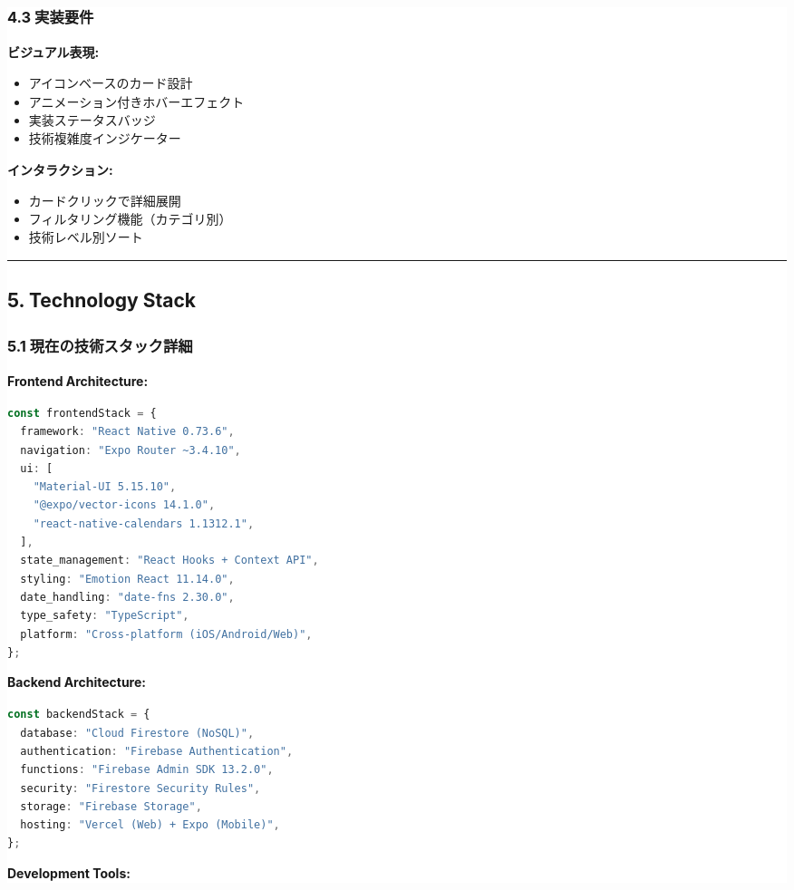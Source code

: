 ### 4.3 実装要件

**ビジュアル表現:**

- アイコンベースのカード設計
- アニメーション付きホバーエフェクト
- 実装ステータスバッジ
- 技術複雑度インジケーター

**インタラクション:**

- カードクリックで詳細展開
- フィルタリング機能（カテゴリ別）
- 技術レベル別ソート

---

## 5. Technology Stack

### 5.1 現在の技術スタック詳細

**Frontend Architecture:**

```typescript
const frontendStack = {
  framework: "React Native 0.73.6",
  navigation: "Expo Router ~3.4.10",
  ui: [
    "Material-UI 5.15.10",
    "@expo/vector-icons 14.1.0",
    "react-native-calendars 1.1312.1",
  ],
  state_management: "React Hooks + Context API",
  styling: "Emotion React 11.14.0",
  date_handling: "date-fns 2.30.0",
  type_safety: "TypeScript",
  platform: "Cross-platform (iOS/Android/Web)",
};
```

**Backend Architecture:**

```typescript
const backendStack = {
  database: "Cloud Firestore (NoSQL)",
  authentication: "Firebase Authentication",
  functions: "Firebase Admin SDK 13.2.0",
  security: "Firestore Security Rules",
  storage: "Firebase Storage",
  hosting: "Vercel (Web) + Expo (Mobile)",
};
```

**Development Tools:**
